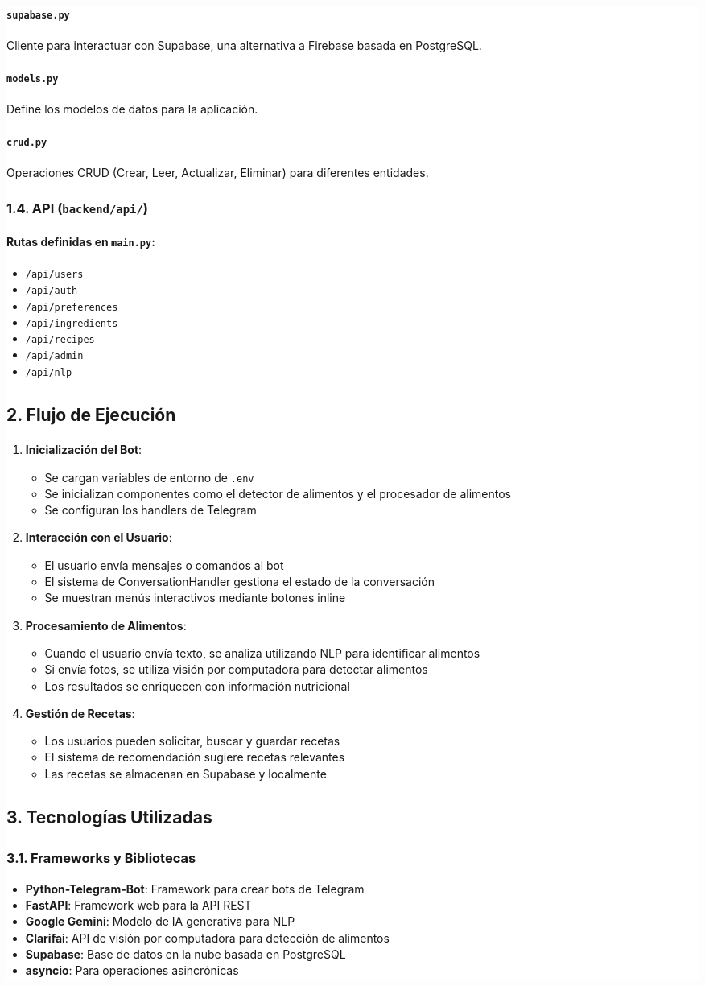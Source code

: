 #### `supabase.py`
Cliente para interactuar con Supabase, una alternativa a Firebase basada en PostgreSQL.

#### `models.py`
Define los modelos de datos para la aplicación.

#### `crud.py`
Operaciones CRUD (Crear, Leer, Actualizar, Eliminar) para diferentes entidades.

### 1.4. API (`backend/api/`)

#### Rutas definidas en `main.py`:
- `/api/users`
- `/api/auth`
- `/api/preferences`
- `/api/ingredients`
- `/api/recipes`
- `/api/admin`
- `/api/nlp`

## 2. Flujo de Ejecución

1. **Inicialización del Bot**:
   - Se cargan variables de entorno de `.env`
   - Se inicializan componentes como el detector de alimentos y el procesador de alimentos
   - Se configuran los handlers de Telegram

2. **Interacción con el Usuario**:
   - El usuario envía mensajes o comandos al bot
   - El sistema de ConversationHandler gestiona el estado de la conversación
   - Se muestran menús interactivos mediante botones inline

3. **Procesamiento de Alimentos**:
   - Cuando el usuario envía texto, se analiza utilizando NLP para identificar alimentos
   - Si envía fotos, se utiliza visión por computadora para detectar alimentos
   - Los resultados se enriquecen con información nutricional

4. **Gestión de Recetas**:
   - Los usuarios pueden solicitar, buscar y guardar recetas
   - El sistema de recomendación sugiere recetas relevantes
   - Las recetas se almacenan en Supabase y localmente

## 3. Tecnologías Utilizadas

### 3.1. Frameworks y Bibliotecas

- **Python-Telegram-Bot**: Framework para crear bots de Telegram
- **FastAPI**: Framework web para la API REST
- **Google Gemini**: Modelo de IA generativa para NLP
- **Clarifai**: API de visión por computadora para detección de alimentos
- **Supabase**: Base de datos en la nube basada en PostgreSQL
- **asyncio**: Para operaciones asincrónicas
